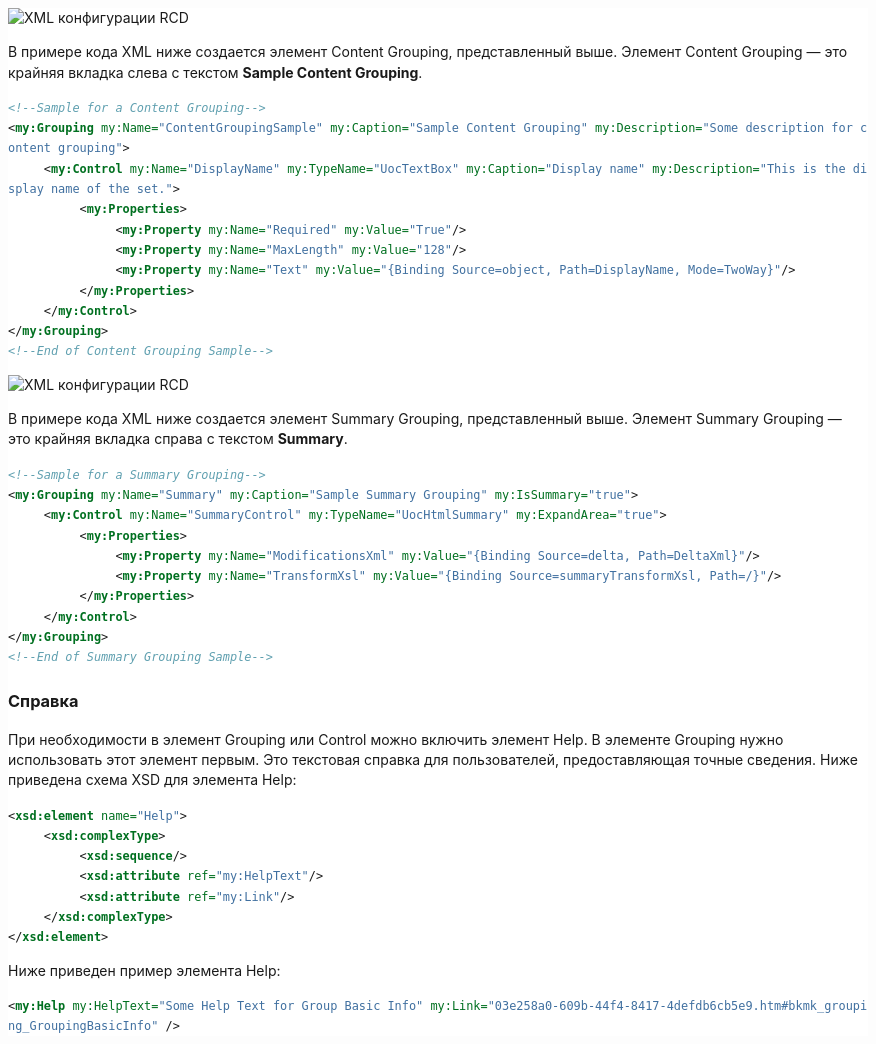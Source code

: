 ![XML конфигурации RCD](media\rcd-configuration-xml-reference/image007.jpg)

В примере кода XML ниже создается элемент Content Grouping, представленный выше. Элемент Content Grouping — это крайняя вкладка слева с текстом **Sample Content Grouping**.

```XML
<!--Sample for a Content Grouping-->
<my:Grouping my:Name="ContentGroupingSample" my:Caption="Sample Content Grouping" my:Description="Some description for content grouping">
     <my:Control my:Name="DisplayName" my:TypeName="UocTextBox" my:Caption="Display name" my:Description="This is the display name of the set.">
          <my:Properties>
               <my:Property my:Name="Required" my:Value="True"/>
               <my:Property my:Name="MaxLength" my:Value="128"/>
               <my:Property my:Name="Text" my:Value="{Binding Source=object, Path=DisplayName, Mode=TwoWay}"/>
          </my:Properties>
     </my:Control>
</my:Grouping>
<!--End of Content Grouping Sample-->
```

![XML конфигурации RCD](media/rcd-configuration-xml-reference/image010.jpg)

В примере кода XML ниже создается элемент Summary Grouping, представленный выше. Элемент Summary Grouping — это крайняя вкладка справа с текстом **Summary**.

```XML
<!--Sample for a Summary Grouping-->
<my:Grouping my:Name="Summary" my:Caption="Sample Summary Grouping" my:IsSummary="true">
     <my:Control my:Name="SummaryControl" my:TypeName="UocHtmlSummary" my:ExpandArea="true">
          <my:Properties>
               <my:Property my:Name="ModificationsXml" my:Value="{Binding Source=delta, Path=DeltaXml}"/>
               <my:Property my:Name="TransformXsl" my:Value="{Binding Source=summaryTransformXsl, Path=/}"/>
          </my:Properties>
     </my:Control>
</my:Grouping>
<!--End of Summary Grouping Sample-->
```
### <a name="help"></a>Справка

При необходимости в элемент Grouping или Control можно включить элемент Help. В элементе Grouping нужно использовать этот элемент первым. Это текстовая справка для пользователей, предоставляющая точные сведения. Ниже приведена схема XSD для элемента Help:

```XML
<xsd:element name="Help">
     <xsd:complexType>
          <xsd:sequence/>
          <xsd:attribute ref="my:HelpText"/>
          <xsd:attribute ref="my:Link"/>
     </xsd:complexType>
</xsd:element>
```
Ниже приведен пример элемента Help:
```XML
<my:Help my:HelpText="Some Help Text for Group Basic Info" my:Link="03e258a0-609b-44f4-8417-4defdb6cb5e9.htm#bkmk_grouping_GroupingBasicInfo" />
```
